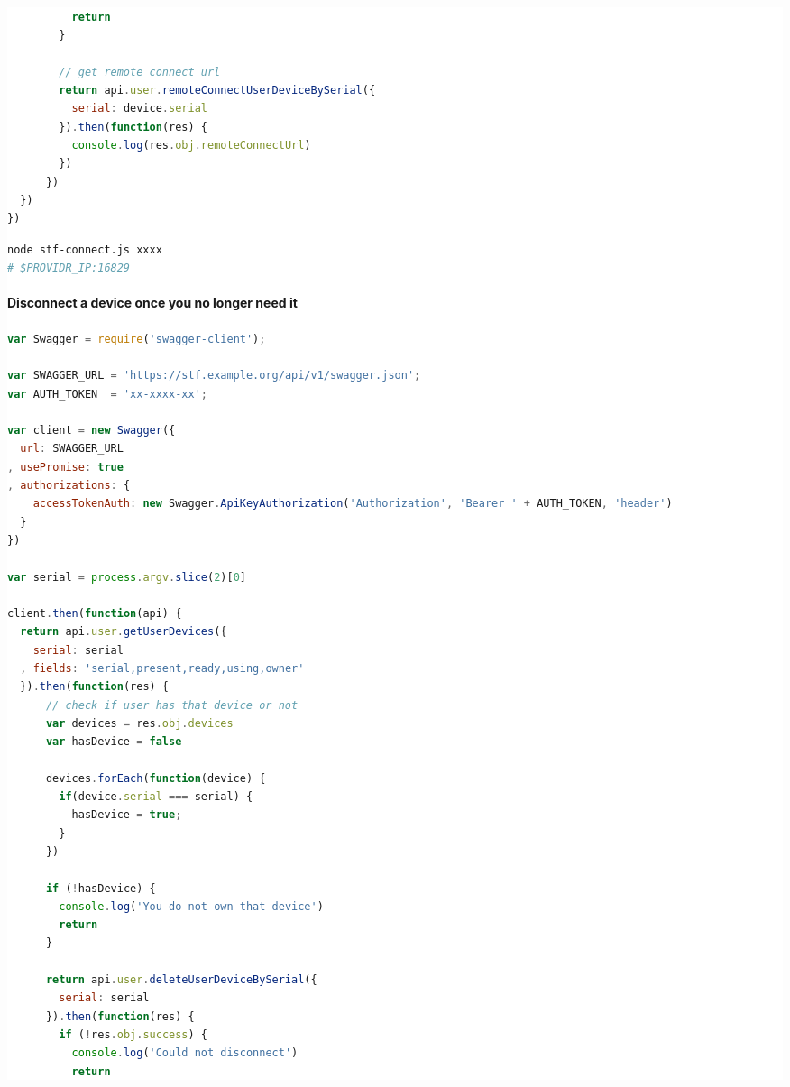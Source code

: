 ```js
          return
        }

        // get remote connect url
        return api.user.remoteConnectUserDeviceBySerial({
          serial: device.serial
        }).then(function(res) {
          console.log(res.obj.remoteConnectUrl)
        })
      })
  })
})
```

```bash
node stf-connect.js xxxx
# $PROVIDR_IP:16829
```

#### Disconnect a device once you no longer need it

```js
var Swagger = require('swagger-client');

var SWAGGER_URL = 'https://stf.example.org/api/v1/swagger.json';
var AUTH_TOKEN  = 'xx-xxxx-xx';

var client = new Swagger({
  url: SWAGGER_URL
, usePromise: true
, authorizations: {
    accessTokenAuth: new Swagger.ApiKeyAuthorization('Authorization', 'Bearer ' + AUTH_TOKEN, 'header')
  }
})

var serial = process.argv.slice(2)[0]

client.then(function(api) {
  return api.user.getUserDevices({
    serial: serial
  , fields: 'serial,present,ready,using,owner'
  }).then(function(res) {
      // check if user has that device or not
      var devices = res.obj.devices
      var hasDevice = false

      devices.forEach(function(device) {
        if(device.serial === serial) {
          hasDevice = true;
        }
      })

      if (!hasDevice) {
        console.log('You do not own that device')
        return
      }

      return api.user.deleteUserDeviceBySerial({
        serial: serial
      }).then(function(res) {
        if (!res.obj.success) {
          console.log('Could not disconnect')
          return
```